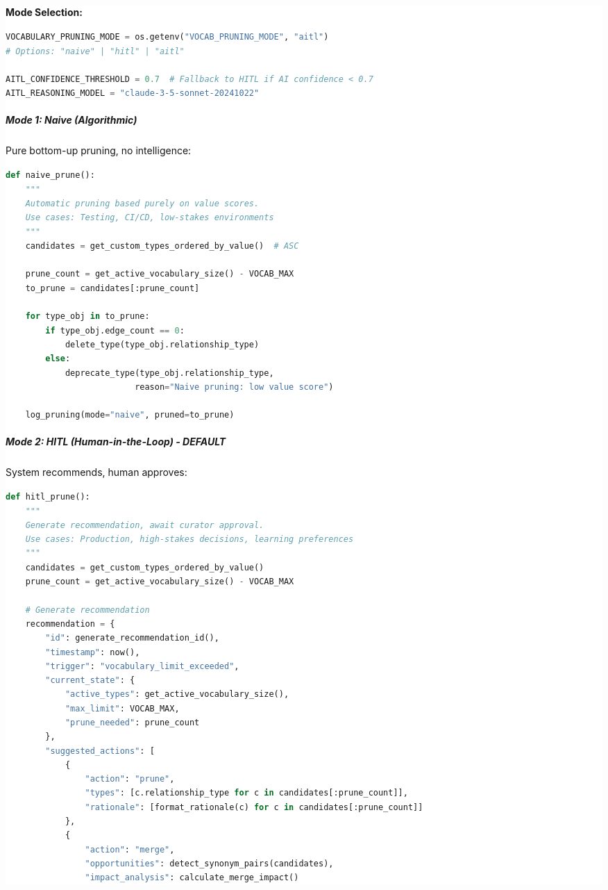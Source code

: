 **Mode Selection:**
```python
VOCABULARY_PRUNING_MODE = os.getenv("VOCAB_PRUNING_MODE", "aitl")
# Options: "naive" | "hitl" | "aitl"

AITL_CONFIDENCE_THRESHOLD = 0.7  # Fallback to HITL if AI confidence < 0.7
AITL_REASONING_MODEL = "claude-3-5-sonnet-20241022"
```

##### Mode 1: Naive (Algorithmic)

Pure bottom-up pruning, no intelligence:

```python
def naive_prune():
    """
    Automatic pruning based purely on value scores.
    Use cases: Testing, CI/CD, low-stakes environments
    """
    candidates = get_custom_types_ordered_by_value()  # ASC

    prune_count = get_active_vocabulary_size() - VOCAB_MAX
    to_prune = candidates[:prune_count]

    for type_obj in to_prune:
        if type_obj.edge_count == 0:
            delete_type(type_obj.relationship_type)
        else:
            deprecate_type(type_obj.relationship_type,
                          reason="Naive pruning: low value score")

    log_pruning(mode="naive", pruned=to_prune)
```

##### Mode 2: HITL (Human-in-the-Loop) - DEFAULT

System recommends, human approves:

```python
def hitl_prune():
    """
    Generate recommendation, await curator approval.
    Use cases: Production, high-stakes decisions, learning preferences
    """
    candidates = get_custom_types_ordered_by_value()
    prune_count = get_active_vocabulary_size() - VOCAB_MAX

    # Generate recommendation
    recommendation = {
        "id": generate_recommendation_id(),
        "timestamp": now(),
        "trigger": "vocabulary_limit_exceeded",
        "current_state": {
            "active_types": get_active_vocabulary_size(),
            "max_limit": VOCAB_MAX,
            "prune_needed": prune_count
        },
        "suggested_actions": [
            {
                "action": "prune",
                "types": [c.relationship_type for c in candidates[:prune_count]],
                "rationale": [format_rationale(c) for c in candidates[:prune_count]]
            },
            {
                "action": "merge",
                "opportunities": detect_synonym_pairs(candidates),
                "impact_analysis": calculate_merge_impact()
```